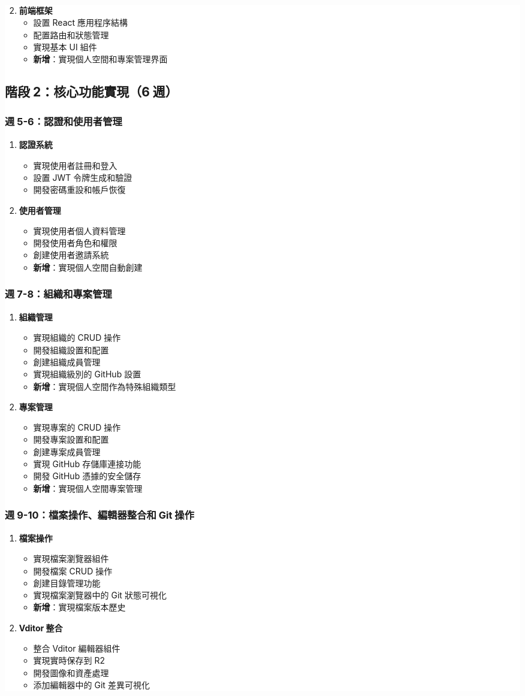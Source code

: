 2. **前端框架**
   - 設置 React 應用程序結構
   - 配置路由和狀態管理
   - 實現基本 UI 組件
   - **新增**：實現個人空間和專案管理界面

## 階段 2：核心功能實現（6 週）

### 週 5-6：認證和使用者管理

1. **認證系統**
   - 實現使用者註冊和登入
   - 設置 JWT 令牌生成和驗證
   - 開發密碼重設和帳戶恢復

2. **使用者管理**
   - 實現使用者個人資料管理
   - 開發使用者角色和權限
   - 創建使用者邀請系統
   - **新增**：實現個人空間自動創建

### 週 7-8：組織和專案管理

1. **組織管理**
   - 實現組織的 CRUD 操作
   - 開發組織設置和配置
   - 創建組織成員管理
   - 實現組織級別的 GitHub 設置
   - **新增**：實現個人空間作為特殊組織類型

2. **專案管理**
   - 實現專案的 CRUD 操作
   - 開發專案設置和配置
   - 創建專案成員管理
   - 實現 GitHub 存儲庫連接功能
   - 開發 GitHub 憑據的安全儲存
   - **新增**：實現個人空間專案管理

### 週 9-10：檔案操作、編輯器整合和 Git 操作

1. **檔案操作**
   - 實現檔案瀏覽器組件
   - 開發檔案 CRUD 操作
   - 創建目錄管理功能
   - 實現檔案瀏覽器中的 Git 狀態可視化
   - **新增**：實現檔案版本歷史

2. **Vditor 整合**
   - 整合 Vditor 編輯器組件
   - 實現實時保存到 R2
   - 開發圖像和資產處理
   - 添加編輯器中的 Git 差異可視化
